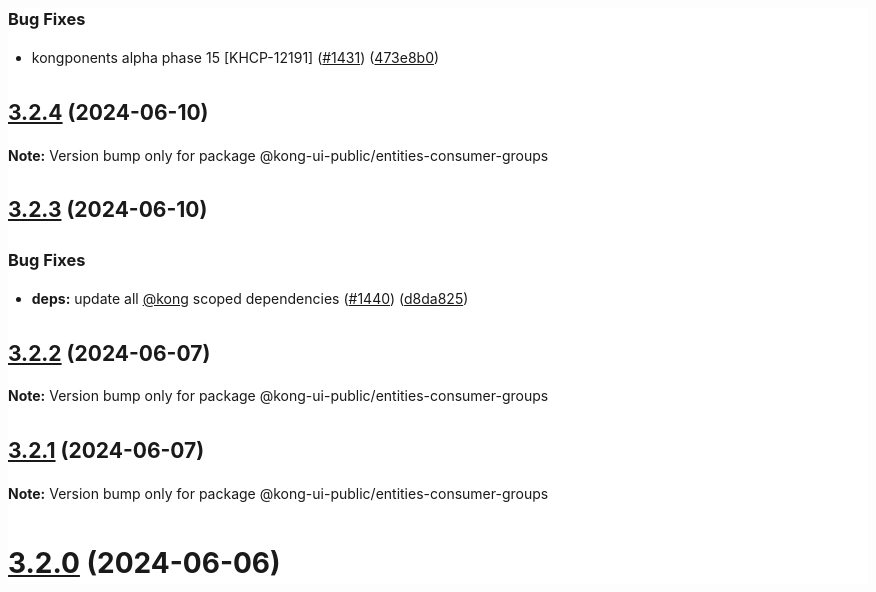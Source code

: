 
### Bug Fixes

* kongponents alpha phase 15 [KHCP-12191] ([#1431](https://github.com/Kong/public-ui-components/issues/1431)) ([473e8b0](https://github.com/Kong/public-ui-components/commit/473e8b097f854feb37871432f5fd3c1bccffde16))





## [3.2.4](https://github.com/Kong/public-ui-components/compare/@kong-ui-public/entities-consumer-groups@3.2.3...@kong-ui-public/entities-consumer-groups@3.2.4) (2024-06-10)

**Note:** Version bump only for package @kong-ui-public/entities-consumer-groups





## [3.2.3](https://github.com/Kong/public-ui-components/compare/@kong-ui-public/entities-consumer-groups@3.2.2...@kong-ui-public/entities-consumer-groups@3.2.3) (2024-06-10)


### Bug Fixes

* **deps:** update all [@kong](https://github.com/kong) scoped dependencies ([#1440](https://github.com/Kong/public-ui-components/issues/1440)) ([d8da825](https://github.com/Kong/public-ui-components/commit/d8da8253f77b94cb015120667ce5606abd21050e))





## [3.2.2](https://github.com/Kong/public-ui-components/compare/@kong-ui-public/entities-consumer-groups@3.2.1...@kong-ui-public/entities-consumer-groups@3.2.2) (2024-06-07)

**Note:** Version bump only for package @kong-ui-public/entities-consumer-groups





## [3.2.1](https://github.com/Kong/public-ui-components/compare/@kong-ui-public/entities-consumer-groups@3.2.0...@kong-ui-public/entities-consumer-groups@3.2.1) (2024-06-07)

**Note:** Version bump only for package @kong-ui-public/entities-consumer-groups





# [3.2.0](https://github.com/Kong/public-ui-components/compare/@kong-ui-public/entities-consumer-groups@3.1.13...@kong-ui-public/entities-consumer-groups@3.2.0) (2024-06-06)
